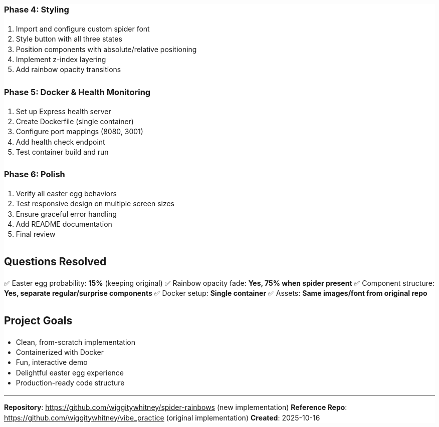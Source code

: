 ### Phase 4: Styling
1. Import and configure custom spider font
2. Style button with all three states
3. Position components with absolute/relative positioning
4. Implement z-index layering
5. Add rainbow opacity transitions

### Phase 5: Docker & Health Monitoring
1. Set up Express health server
2. Create Dockerfile (single container)
3. Configure port mappings (8080, 3001)
4. Add health check endpoint
5. Test container build and run

### Phase 6: Polish
1. Verify all easter egg behaviors
2. Test responsive design on multiple screen sizes
3. Ensure graceful error handling
4. Add README documentation
5. Final review

## Questions Resolved

✅ Easter egg probability: **15%** (keeping original)
✅ Rainbow opacity fade: **Yes, 75% when spider present**
✅ Component structure: **Yes, separate regular/surprise components**
✅ Docker setup: **Single container**
✅ Assets: **Same images/font from original repo**

## Project Goals

- Clean, from-scratch implementation
- Containerized with Docker
- Fun, interactive demo
- Delightful easter egg experience
- Production-ready code structure

---

**Repository**: https://github.com/wiggitywhitney/spider-rainbows (new implementation)
**Reference Repo**: https://github.com/wiggitywhitney/vibe_practice (original implementation)
**Created**: 2025-10-16
